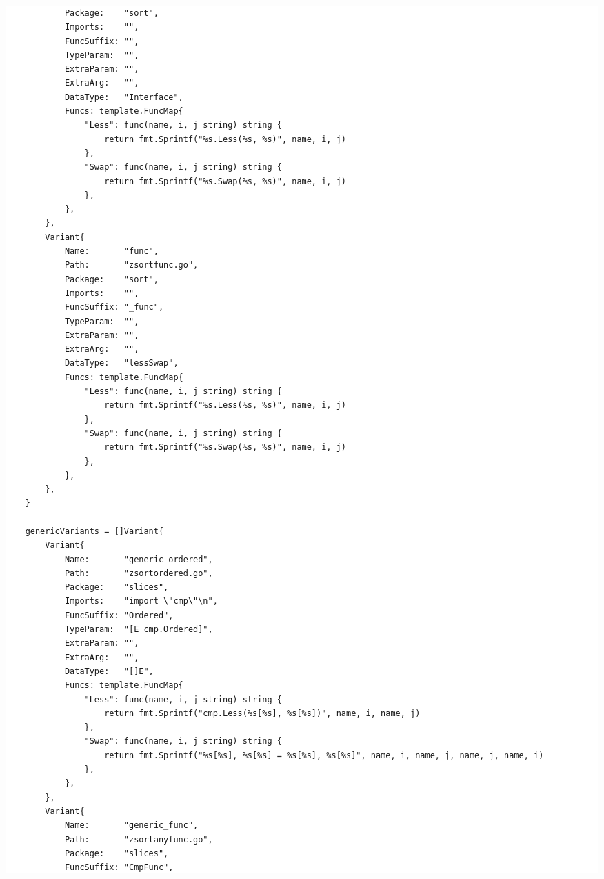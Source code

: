 ```
			Package:    "sort",
			Imports:    "",
			FuncSuffix: "",
			TypeParam:  "",
			ExtraParam: "",
			ExtraArg:   "",
			DataType:   "Interface",
			Funcs: template.FuncMap{
				"Less": func(name, i, j string) string {
					return fmt.Sprintf("%s.Less(%s, %s)", name, i, j)
				},
				"Swap": func(name, i, j string) string {
					return fmt.Sprintf("%s.Swap(%s, %s)", name, i, j)
				},
			},
		},
		Variant{
			Name:       "func",
			Path:       "zsortfunc.go",
			Package:    "sort",
			Imports:    "",
			FuncSuffix: "_func",
			TypeParam:  "",
			ExtraParam: "",
			ExtraArg:   "",
			DataType:   "lessSwap",
			Funcs: template.FuncMap{
				"Less": func(name, i, j string) string {
					return fmt.Sprintf("%s.Less(%s, %s)", name, i, j)
				},
				"Swap": func(name, i, j string) string {
					return fmt.Sprintf("%s.Swap(%s, %s)", name, i, j)
				},
			},
		},
	}

	genericVariants = []Variant{
		Variant{
			Name:       "generic_ordered",
			Path:       "zsortordered.go",
			Package:    "slices",
			Imports:    "import \"cmp\"\n",
			FuncSuffix: "Ordered",
			TypeParam:  "[E cmp.Ordered]",
			ExtraParam: "",
			ExtraArg:   "",
			DataType:   "[]E",
			Funcs: template.FuncMap{
				"Less": func(name, i, j string) string {
					return fmt.Sprintf("cmp.Less(%s[%s], %s[%s])", name, i, name, j)
				},
				"Swap": func(name, i, j string) string {
					return fmt.Sprintf("%s[%s], %s[%s] = %s[%s], %s[%s]", name, i, name, j, name, j, name, i)
				},
			},
		},
		Variant{
			Name:       "generic_func",
			Path:       "zsortanyfunc.go",
			Package:    "slices",
			FuncSuffix: "CmpFunc",
```